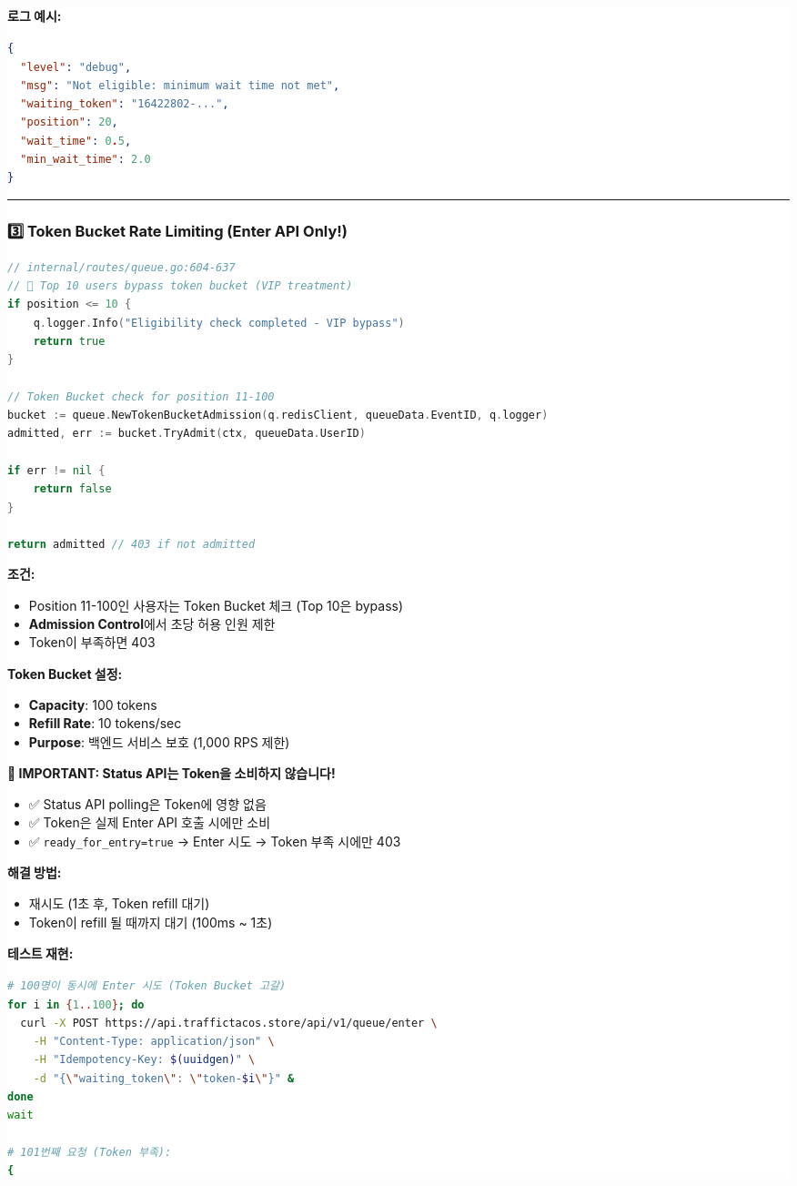 **로그 예시:**
```json
{
  "level": "debug",
  "msg": "Not eligible: minimum wait time not met",
  "waiting_token": "16422802-...",
  "position": 20,
  "wait_time": 0.5,
  "min_wait_time": 2.0
}
```

---

### 3️⃣ **Token Bucket Rate Limiting** (Enter API Only!)

```go
// internal/routes/queue.go:604-637
// 🔴 Top 10 users bypass token bucket (VIP treatment)
if position <= 10 {
    q.logger.Info("Eligibility check completed - VIP bypass")
    return true
}

// Token Bucket check for position 11-100
bucket := queue.NewTokenBucketAdmission(q.redisClient, queueData.EventID, q.logger)
admitted, err := bucket.TryAdmit(ctx, queueData.UserID)

if err != nil {
    return false
}

return admitted // 403 if not admitted
```

**조건:**
- Position 11-100인 사용자는 Token Bucket 체크 (Top 10은 bypass)
- **Admission Control**에서 초당 허용 인원 제한
- Token이 부족하면 403

**Token Bucket 설정:**
- **Capacity**: 100 tokens
- **Refill Rate**: 10 tokens/sec
- **Purpose**: 백엔드 서비스 보호 (1,000 RPS 제한)

**🚨 IMPORTANT: Status API는 Token을 소비하지 않습니다!**
- ✅ Status API polling은 Token에 영향 없음
- ✅ Token은 실제 Enter API 호출 시에만 소비
- ✅ `ready_for_entry=true` → Enter 시도 → Token 부족 시에만 403

**해결 방법:**
- 재시도 (1초 후, Token refill 대기)
- Token이 refill 될 때까지 대기 (100ms ~ 1초)

**테스트 재현:**
```bash
# 100명이 동시에 Enter 시도 (Token Bucket 고갈)
for i in {1..100}; do
  curl -X POST https://api.traffictacos.store/api/v1/queue/enter \
    -H "Content-Type: application/json" \
    -H "Idempotency-Key: $(uuidgen)" \
    -d "{\"waiting_token\": \"token-$i\"}" &
done
wait

# 101번째 요청 (Token 부족):
{
```